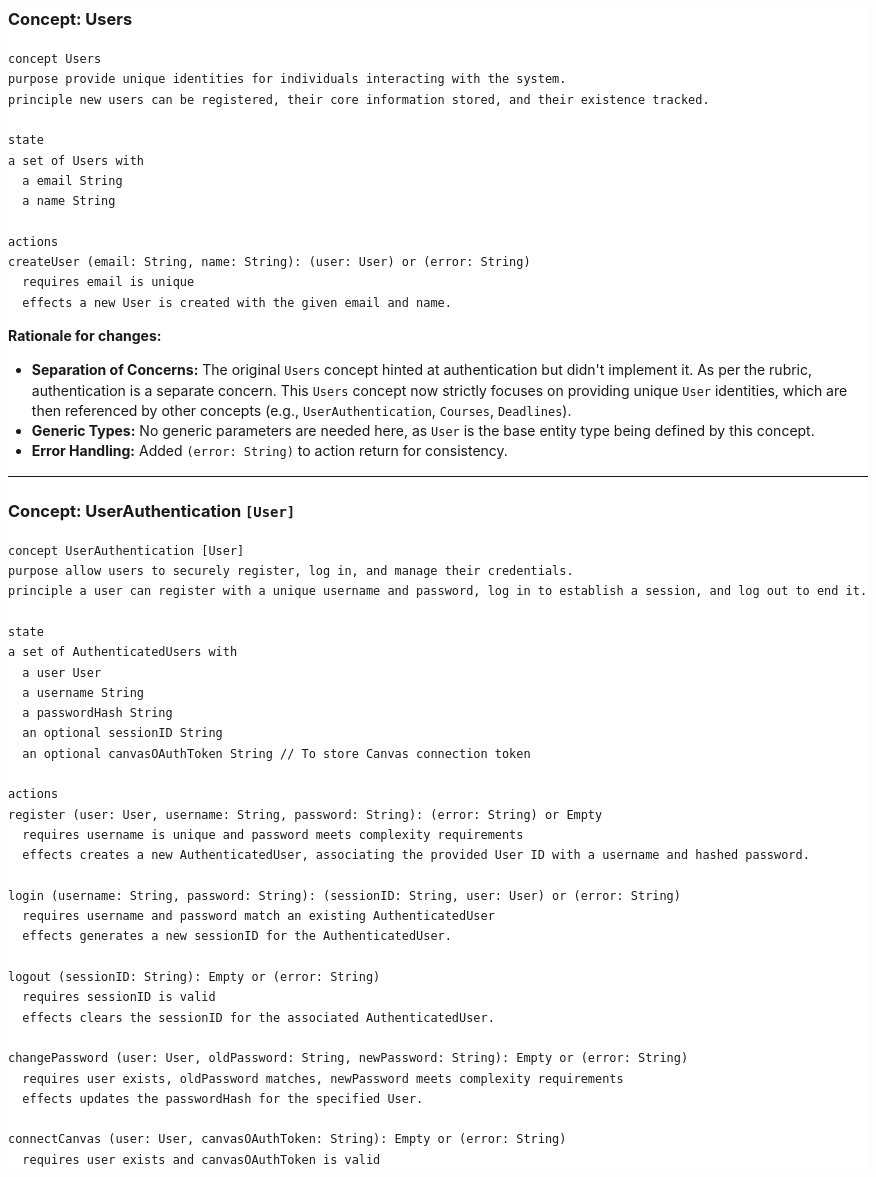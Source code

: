 
### **Concept: Users**

```concept
concept Users
purpose provide unique identities for individuals interacting with the system.
principle new users can be registered, their core information stored, and their existence tracked.

state
a set of Users with
  a email String
  a name String

actions
createUser (email: String, name: String): (user: User) or (error: String)
  requires email is unique
  effects a new User is created with the given email and name.
```
**Rationale for changes:**
*   **Separation of Concerns:** The original `Users` concept hinted at authentication but didn't implement it. As per the rubric, authentication is a separate concern. This `Users` concept now strictly focuses on providing unique `User` identities, which are then referenced by other concepts (e.g., `UserAuthentication`, `Courses`, `Deadlines`).
*   **Generic Types:** No generic parameters are needed here, as `User` is the base entity type being defined by this concept.
*   **Error Handling:** Added `(error: String)` to action return for consistency.

---

### **Concept: UserAuthentication** `[User]`

```concept
concept UserAuthentication [User]
purpose allow users to securely register, log in, and manage their credentials.
principle a user can register with a unique username and password, log in to establish a session, and log out to end it.

state
a set of AuthenticatedUsers with
  a user User
  a username String
  a passwordHash String
  an optional sessionID String
  an optional canvasOAuthToken String // To store Canvas connection token

actions
register (user: User, username: String, password: String): (error: String) or Empty
  requires username is unique and password meets complexity requirements
  effects creates a new AuthenticatedUser, associating the provided User ID with a username and hashed password.

login (username: String, password: String): (sessionID: String, user: User) or (error: String)
  requires username and password match an existing AuthenticatedUser
  effects generates a new sessionID for the AuthenticatedUser.

logout (sessionID: String): Empty or (error: String)
  requires sessionID is valid
  effects clears the sessionID for the associated AuthenticatedUser.

changePassword (user: User, oldPassword: String, newPassword: String): Empty or (error: String)
  requires user exists, oldPassword matches, newPassword meets complexity requirements
  effects updates the passwordHash for the specified User.

connectCanvas (user: User, canvasOAuthToken: String): Empty or (error: String)
  requires user exists and canvasOAuthToken is valid
```